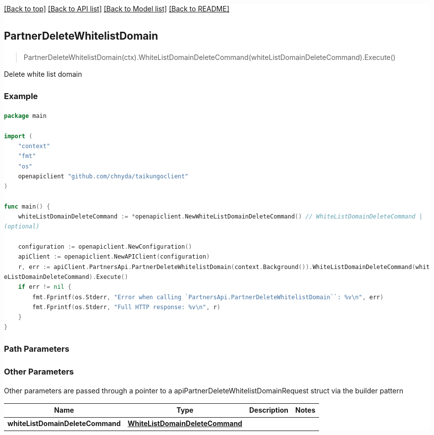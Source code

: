 [[Back to top]](#) [[Back to API list]](../README.md#documentation-for-api-endpoints)
[[Back to Model list]](../README.md#documentation-for-models)
[[Back to README]](../README.md)


## PartnerDeleteWhitelistDomain

> PartnerDeleteWhitelistDomain(ctx).WhiteListDomainDeleteCommand(whiteListDomainDeleteCommand).Execute()

Delete white list domain

### Example

```go
package main

import (
    "context"
    "fmt"
    "os"
    openapiclient "github.com/chnyda/taikungoclient"
)

func main() {
    whiteListDomainDeleteCommand := *openapiclient.NewWhiteListDomainDeleteCommand() // WhiteListDomainDeleteCommand |  (optional)

    configuration := openapiclient.NewConfiguration()
    apiClient := openapiclient.NewAPIClient(configuration)
    r, err := apiClient.PartnersApi.PartnerDeleteWhitelistDomain(context.Background()).WhiteListDomainDeleteCommand(whiteListDomainDeleteCommand).Execute()
    if err != nil {
        fmt.Fprintf(os.Stderr, "Error when calling `PartnersApi.PartnerDeleteWhitelistDomain``: %v\n", err)
        fmt.Fprintf(os.Stderr, "Full HTTP response: %v\n", r)
    }
}
```

### Path Parameters



### Other Parameters

Other parameters are passed through a pointer to a apiPartnerDeleteWhitelistDomainRequest struct via the builder pattern


Name | Type | Description  | Notes
------------- | ------------- | ------------- | -------------
 **whiteListDomainDeleteCommand** | [**WhiteListDomainDeleteCommand**](WhiteListDomainDeleteCommand.md) |  | 
